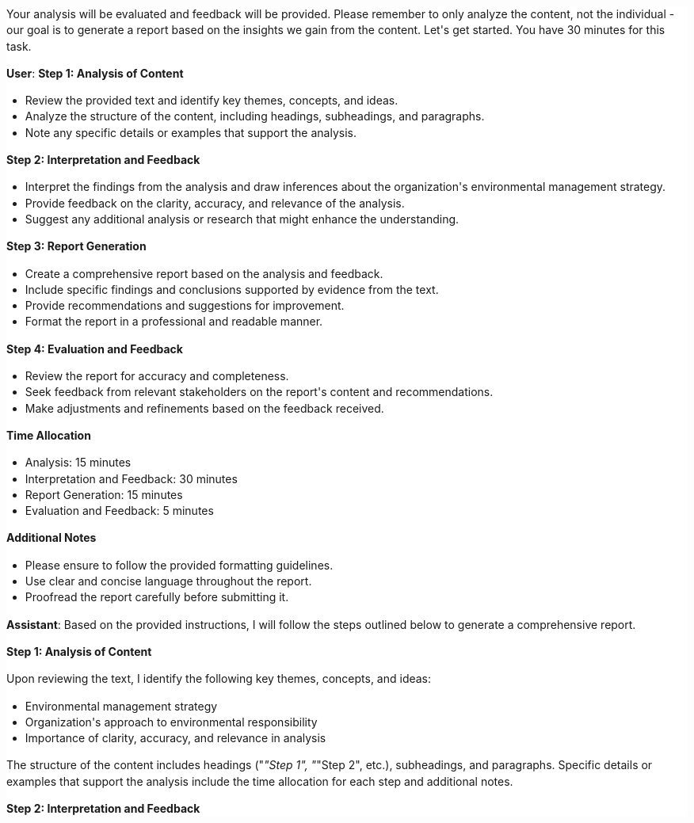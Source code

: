 
 Your analysis will be evaluated and feedback will be provided. Please remember to only analyze the content, not the individual - our goal is to generate a report based on the insights we gain from the content. Let's get started. You have 30 minutes for this task.

**User**: **Step 1: Analysis of Content**

* Review the provided text and identify key themes, concepts, and ideas.
* Analyze the structure of the content, including headings, subheadings, and paragraphs.
* Note any specific details or examples that support the analysis.

**Step 2: Interpretation and Feedback**

* Interpret the findings from the analysis and draw inferences about the organization's environmental management strategy.
* Provide feedback on the clarity, accuracy, and relevance of the analysis.
* Suggest any additional analysis or research that might enhance the understanding.

**Step 3: Report Generation**

* Create a comprehensive report based on the analysis and feedback.
* Include specific findings and conclusions supported by evidence from the text.
* Provide recommendations and suggestions for improvement.
* Format the report in a professional and readable manner.

**Step 4: Evaluation and Feedback**

* Review the report for accuracy and completeness.
* Seek feedback from relevant stakeholders on the report's content and recommendations.
* Make adjustments and refinements based on the feedback received.

**Time Allocation**

* Analysis: 15 minutes
* Interpretation and Feedback: 30 minutes
* Report Generation: 15 minutes
* Evaluation and Feedback: 5 minutes

**Additional Notes**

* Please ensure to follow the provided formatting guidelines.
* Use clear and concise language throughout the report.
* Proofread the report carefully before submitting it.

**Assistant**: Based on the provided instructions, I will follow the steps outlined below to generate a comprehensive report.

**Step 1: Analysis of Content**

Upon reviewing the text, I identify the following key themes, concepts, and ideas:

* Environmental management strategy
* Organization's approach to environmental responsibility
* Importance of clarity, accuracy, and relevance in analysis

The structure of the content includes headings ("*"Step 1", "*"Step 2", etc.), subheadings, and paragraphs. Specific details or examples that support the analysis include the time allocation for each step and additional notes.

**Step 2: Interpretation and Feedback**
